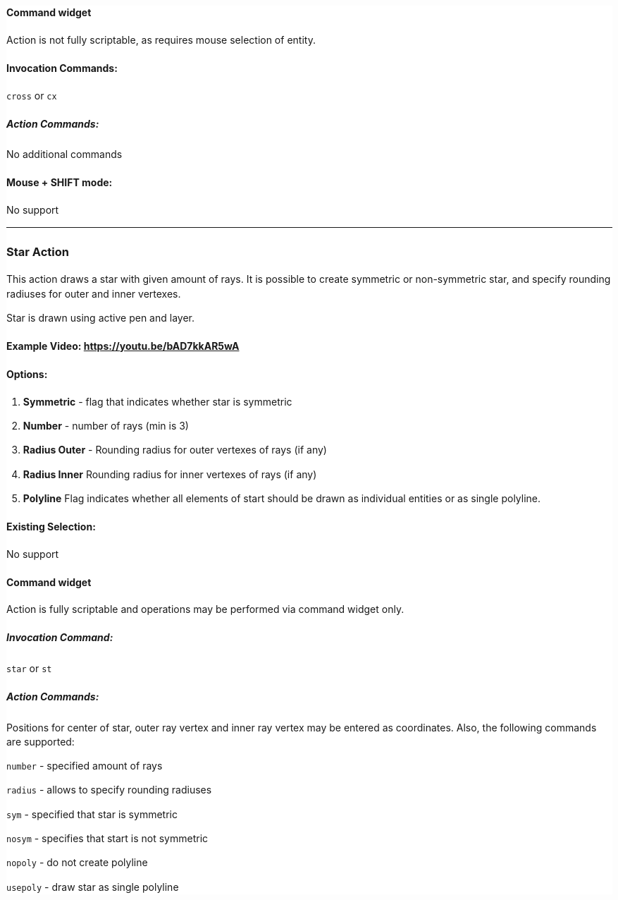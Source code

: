 #### Command widget
Action is not fully scriptable, as requires mouse selection of entity.

#### Invocation Commands:

```cross``` or ```cx```

##### Action Commands:

No additional commands

#### Mouse + SHIFT mode:
No support

---
### Star Action
This action draws a star with given amount of rays. It is possible to create symmetric or non-symmetric star, and specify rounding radiuses for outer and inner vertexes.

Star is drawn using active pen and layer.

#### Example Video: https://youtu.be/bAD7kkAR5wA

#### Options:

1) **Symmetric** - flag that indicates whether star is symmetric

2) **Number** - number of rays (min is 3)

3) **Radius Outer** - Rounding radius for outer vertexes of rays (if any)

3) **Radius Inner**
Rounding radius for inner vertexes of rays (if any)

4) **Polyline** Flag indicates whether all elements of start should be drawn as individual entities or as single polyline.

#### Existing Selection:

No support

#### Command widget

Action is fully scriptable and operations may be performed via command widget only. 

##### Invocation Command: 

```star``` or ```st```

##### Action Commands:

Positions for center of star, outer ray vertex and inner ray vertex may be entered as coordinates.
Also, the following commands are supported:

```number``` - specified amount of rays

```radius``` - allows to specify rounding radiuses

```sym``` - specified that star is symmetric

```nosym``` - specifies that start is not symmetric

```nopoly``` - do not create polyline

```usepoly``` - draw star as single polyline
```